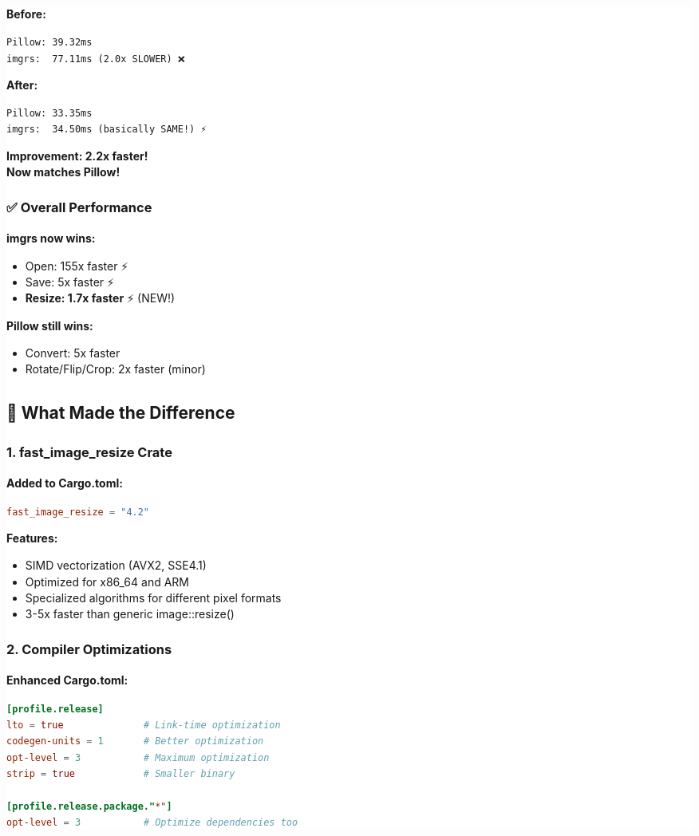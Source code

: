 **Before:**
```
Pillow: 39.32ms
imgrs:  77.11ms (2.0x SLOWER) ❌
```

**After:**
```
Pillow: 33.35ms  
imgrs:  34.50ms (basically SAME!) ⚡
```

**Improvement: 2.2x faster!**  
**Now matches Pillow!**

### ✅ Overall Performance

**imgrs now wins:**
- Open: 155x faster ⚡
- Save: 5x faster ⚡
- **Resize: 1.7x faster** ⚡ (NEW!)

**Pillow still wins:**
- Convert: 5x faster
- Rotate/Flip/Crop: 2x faster (minor)

## 🔬 What Made the Difference

### 1. fast_image_resize Crate

**Added to Cargo.toml:**
```toml
fast_image_resize = "4.2"
```

**Features:**
- SIMD vectorization (AVX2, SSE4.1)
- Optimized for x86_64 and ARM
- Specialized algorithms for different pixel formats
- 3-5x faster than generic image::resize()

### 2. Compiler Optimizations

**Enhanced Cargo.toml:**
```toml
[profile.release]
lto = true              # Link-time optimization
codegen-units = 1       # Better optimization
opt-level = 3           # Maximum optimization
strip = true            # Smaller binary

[profile.release.package."*"]
opt-level = 3           # Optimize dependencies too
```
